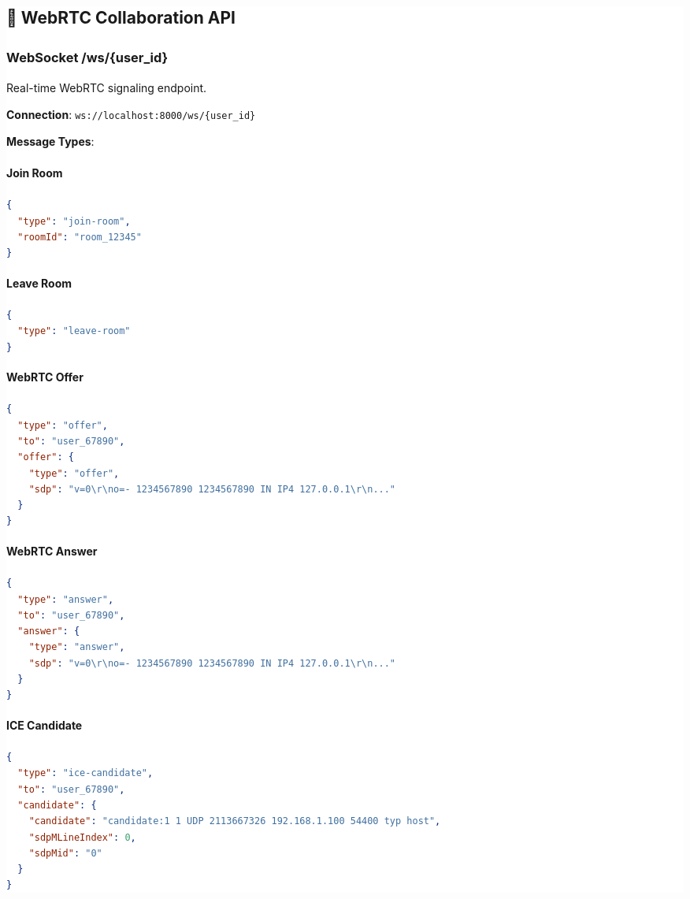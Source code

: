 
## 🎥 **WebRTC Collaboration API**

### **WebSocket /ws/{user_id}**
Real-time WebRTC signaling endpoint.

**Connection**: `ws://localhost:8000/ws/{user_id}`

**Message Types**:

#### **Join Room**
```json
{
  "type": "join-room",
  "roomId": "room_12345"
}
```

#### **Leave Room**
```json
{
  "type": "leave-room"
}
```

#### **WebRTC Offer**
```json
{
  "type": "offer",
  "to": "user_67890",
  "offer": {
    "type": "offer",
    "sdp": "v=0\r\no=- 1234567890 1234567890 IN IP4 127.0.0.1\r\n..."
  }
}
```

#### **WebRTC Answer**
```json
{
  "type": "answer",
  "to": "user_67890",
  "answer": {
    "type": "answer",
    "sdp": "v=0\r\no=- 1234567890 1234567890 IN IP4 127.0.0.1\r\n..."
  }
}
```

#### **ICE Candidate**
```json
{
  "type": "ice-candidate",
  "to": "user_67890",
  "candidate": {
    "candidate": "candidate:1 1 UDP 2113667326 192.168.1.100 54400 typ host",
    "sdpMLineIndex": 0,
    "sdpMid": "0"
  }
}
```
